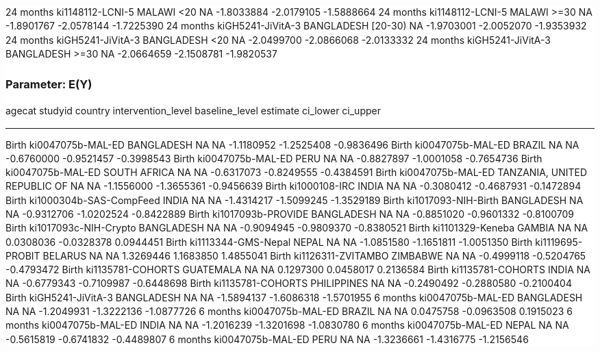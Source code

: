 24 months   ki1148112-LCNI-5           MALAWI                         <20                  NA                -1.8033884   -2.0179105   -1.5888664
24 months   ki1148112-LCNI-5           MALAWI                         >=30                 NA                -1.8901767   -2.0578144   -1.7225390
24 months   kiGH5241-JiVitA-3          BANGLADESH                     [20-30)              NA                -1.9703001   -2.0052070   -1.9353932
24 months   kiGH5241-JiVitA-3          BANGLADESH                     <20                  NA                -2.0499700   -2.0866068   -2.0133332
24 months   kiGH5241-JiVitA-3          BANGLADESH                     >=30                 NA                -2.0664659   -2.1508781   -1.9820537


### Parameter: E(Y)


agecat      studyid                    country                        intervention_level   baseline_level      estimate     ci_lower     ci_upper
----------  -------------------------  -----------------------------  -------------------  ---------------  -----------  -----------  -----------
Birth       ki0047075b-MAL-ED          BANGLADESH                     NA                   NA                -1.1180952   -1.2525408   -0.9836496
Birth       ki0047075b-MAL-ED          BRAZIL                         NA                   NA                -0.6760000   -0.9521457   -0.3998543
Birth       ki0047075b-MAL-ED          PERU                           NA                   NA                -0.8827897   -1.0001058   -0.7654736
Birth       ki0047075b-MAL-ED          SOUTH AFRICA                   NA                   NA                -0.6317073   -0.8249555   -0.4384591
Birth       ki0047075b-MAL-ED          TANZANIA, UNITED REPUBLIC OF   NA                   NA                -1.1556000   -1.3655361   -0.9456639
Birth       ki1000108-IRC              INDIA                          NA                   NA                -0.3080412   -0.4687931   -0.1472894
Birth       ki1000304b-SAS-CompFeed    INDIA                          NA                   NA                -1.4314217   -1.5099245   -1.3529189
Birth       ki1017093-NIH-Birth        BANGLADESH                     NA                   NA                -0.9312706   -1.0202524   -0.8422889
Birth       ki1017093b-PROVIDE         BANGLADESH                     NA                   NA                -0.8851020   -0.9601332   -0.8100709
Birth       ki1017093c-NIH-Crypto      BANGLADESH                     NA                   NA                -0.9094945   -0.9809370   -0.8380521
Birth       ki1101329-Keneba           GAMBIA                         NA                   NA                 0.0308036   -0.0328378    0.0944451
Birth       ki1113344-GMS-Nepal        NEPAL                          NA                   NA                -1.0851580   -1.1651811   -1.0051350
Birth       ki1119695-PROBIT           BELARUS                        NA                   NA                 1.3269446    1.1683850    1.4855041
Birth       ki1126311-ZVITAMBO         ZIMBABWE                       NA                   NA                -0.4999118   -0.5204765   -0.4793472
Birth       ki1135781-COHORTS          GUATEMALA                      NA                   NA                 0.1297300    0.0458017    0.2136584
Birth       ki1135781-COHORTS          INDIA                          NA                   NA                -0.6779343   -0.7109987   -0.6448698
Birth       ki1135781-COHORTS          PHILIPPINES                    NA                   NA                -0.2490492   -0.2880580   -0.2100404
Birth       kiGH5241-JiVitA-3          BANGLADESH                     NA                   NA                -1.5894137   -1.6086318   -1.5701955
6 months    ki0047075b-MAL-ED          BANGLADESH                     NA                   NA                -1.2049931   -1.3222136   -1.0877726
6 months    ki0047075b-MAL-ED          BRAZIL                         NA                   NA                 0.0475758   -0.0963508    0.1915023
6 months    ki0047075b-MAL-ED          INDIA                          NA                   NA                -1.2016239   -1.3201698   -1.0830780
6 months    ki0047075b-MAL-ED          NEPAL                          NA                   NA                -0.5615819   -0.6741832   -0.4489807
6 months    ki0047075b-MAL-ED          PERU                           NA                   NA                -1.3236661   -1.4316775   -1.2156546